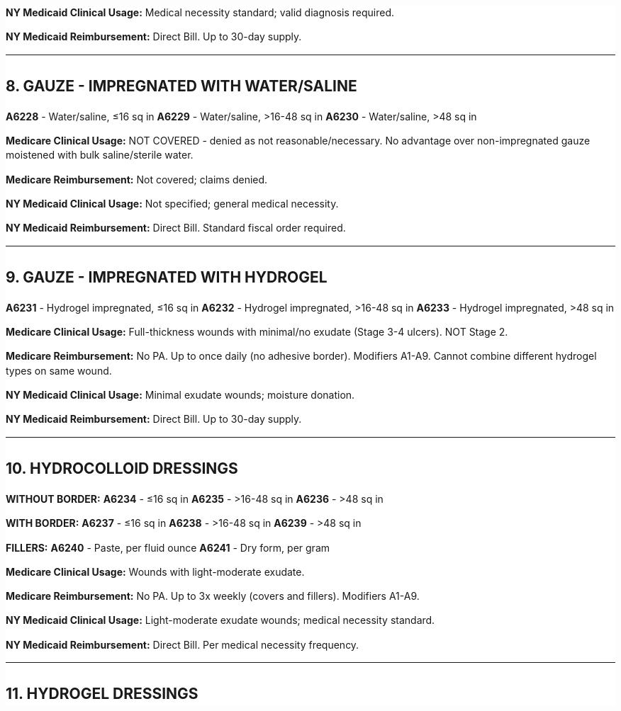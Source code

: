 **NY Medicaid Clinical Usage:** Medical necessity standard; valid diagnosis required.

**NY Medicaid Reimbursement:** Direct Bill. Up to 30-day supply.

---

## 8. GAUZE - IMPREGNATED WITH WATER/SALINE

**A6228** - Water/saline, ≤16 sq in **A6229** - Water/saline, >16-48 sq in **A6230** - Water/saline, >48 sq in

**Medicare Clinical Usage:** NOT COVERED - denied as not reasonable/necessary. No advantage over non-impregnated gauze moistened with bulk saline/sterile water.

**Medicare Reimbursement:** Not covered; claims denied.

**NY Medicaid Clinical Usage:** Not specified; general medical necessity.

**NY Medicaid Reimbursement:** Direct Bill. Standard fiscal order required.

---

## 9. GAUZE - IMPREGNATED WITH HYDROGEL

**A6231** - Hydrogel impregnated, ≤16 sq in **A6232** - Hydrogel impregnated, >16-48 sq in **A6233** - Hydrogel impregnated, >48 sq in

**Medicare Clinical Usage:** Full-thickness wounds with minimal/no exudate (Stage 3-4 ulcers). NOT Stage 2.

**Medicare Reimbursement:** No PA. Up to once daily (no adhesive border). Modifiers A1-A9. Cannot combine different hydrogel types on same wound.

**NY Medicaid Clinical Usage:** Minimal exudate wounds; moisture donation.

**NY Medicaid Reimbursement:** Direct Bill. Up to 30-day supply.

---

## 10. HYDROCOLLOID DRESSINGS

**WITHOUT BORDER:** **A6234** - ≤16 sq in **A6235** - >16-48 sq in **A6236** - >48 sq in

**WITH BORDER:** **A6237** - ≤16 sq in **A6238** - >16-48 sq in **A6239** - >48 sq in

**FILLERS:** **A6240** - Paste, per fluid ounce **A6241** - Dry form, per gram

**Medicare Clinical Usage:** Wounds with light-moderate exudate.

**Medicare Reimbursement:** No PA. Up to 3x weekly (covers and fillers). Modifiers A1-A9.

**NY Medicaid Clinical Usage:** Light-moderate exudate wounds; medical necessity standard.

**NY Medicaid Reimbursement:** Direct Bill. Per medical necessity frequency.

---

## 11. HYDROGEL DRESSINGS
